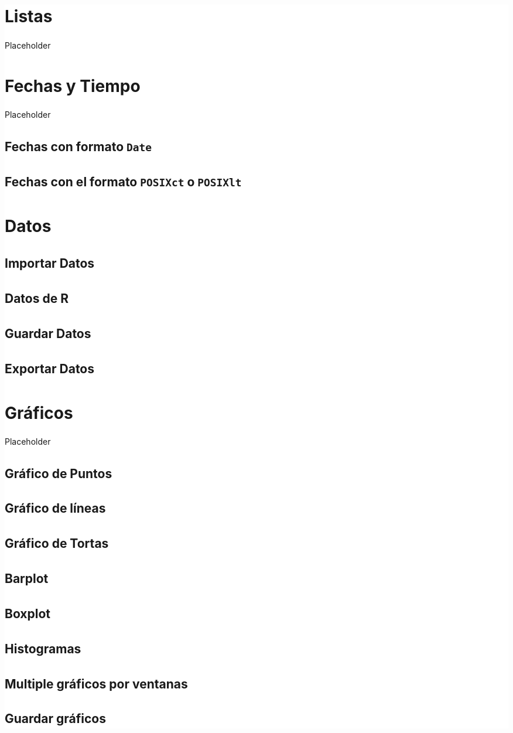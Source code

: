 # Listas

Placeholder






# Fechas y Tiempo

Placeholder


## Fechas con formato `Date`
## Fechas con el formato `POSIXct` o `POSIXlt`



# Datos

## Importar Datos

## Datos de __R__

## Guardar Datos

## Exportar Datos







# Gráficos

Placeholder


## Gráfico de Puntos
## Gráfico de líneas
## Gráfico de Tortas
## Barplot
## Boxplot
## Histogramas
## Multiple gráficos por ventanas
## Guardar gráficos
